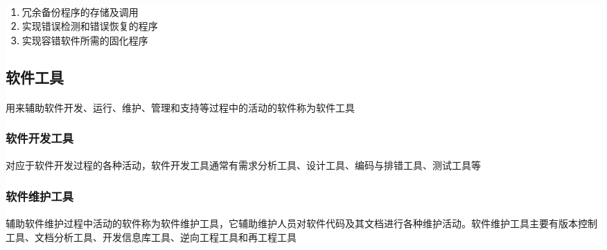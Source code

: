 1. 冗余备份程序的存储及调用
2. 实现错误检测和错误恢复的程序
3. 实现容错软件所需的固化程序

## 软件工具

用来辅助软件开发、运行、维护、管理和支持等过程中的活动的软件称为软件工具

### 软件开发工具

对应于软件开发过程的各种活动，软件开发工具通常有需求分析工具、设计工具、编码与排错工具、测试工具等

### 软件维护工具

辅助软件维护过程中活动的软件称为软件维护工具，它辅助维护人员对软件代码及其文档进行各种维护活动。软件维护工具主要有版本控制工具、文档分析工具、开发信息库工具、逆向工程工具和再工程工具